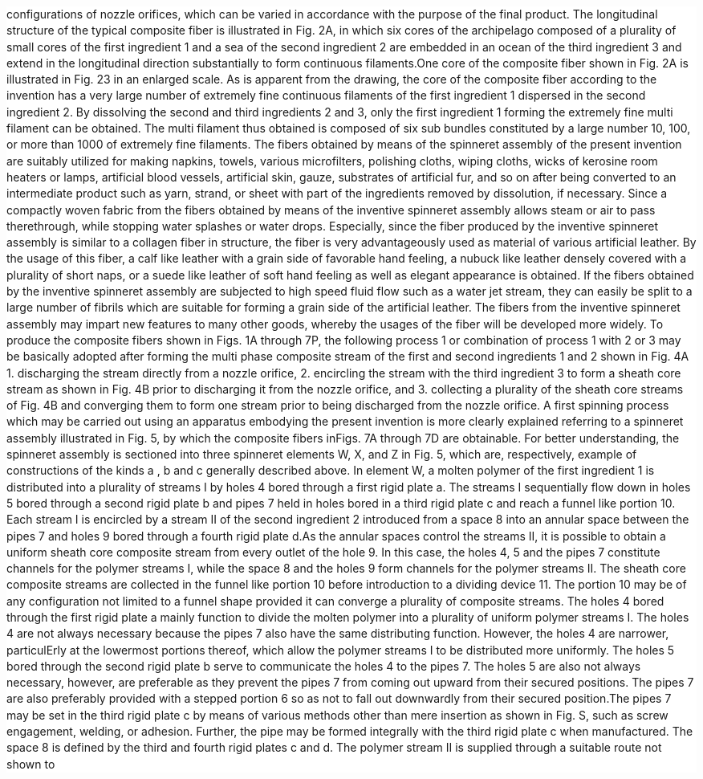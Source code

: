 configurations of nozzle orifices, which can be varied in accordance with the purpose of the final product. The longitudinal structure of the typical composite fiber is illustrated in Fig. 2A, in which six cores of the archipelago composed of a plurality of small cores of the first ingredient 1 and a sea of the second ingredient 2 are embedded in an ocean of the third ingredient 3 and extend in the longitudinal direction substantially to form continuous filaments.One core of the composite fiber shown in Fig. 2A is illustrated in Fig. 23 in an enlarged scale. As is apparent from the drawing, the core of the composite fiber according to the invention has a very large number of extremely fine continuous filaments of the first ingredient 1 dispersed in the second ingredient 2. By dissolving the second and third ingredients 2 and 3, only the first ingredient 1 forming the extremely fine multi filament can be obtained. The multi filament thus obtained is composed of six sub bundles constituted by a large number 10, 100, or more than 1000 of extremely fine filaments. The fibers obtained by means of the spinneret assembly of the present invention are suitably utilized for making napkins, towels, various microfilters, polishing cloths, wiping cloths, wicks of kerosine room heaters or lamps, artificial blood vessels, artificial skin, gauze, substrates of artificial fur, and so on after being converted to an intermediate product such as yarn, strand, or sheet with part of the ingredients removed by dissolution, if necessary. Since a compactly woven fabric from the fibers obtained by means of the inventive spinneret assembly allows steam or air to pass therethrough, while stopping water splashes or water drops. Especially, since the fiber produced by the inventive spinneret assembly is similar to a collagen fiber in structure, the fiber is very advantageously used as material of various artificial leather. By the usage of this fiber, a calf like leather with a grain side of favorable hand feeling, a nubuck like leather densely covered with a plurality of short naps, or a suede like leather of soft hand feeling as well as elegant appearance is obtained. If the fibers obtained by the inventive spinneret assembly are subjected to high speed fluid flow such as a water jet stream, they can easily be split to a large number of fibrils which are suitable for forming a grain side of the artificial leather. The fibers from the inventive spinneret assembly may impart new features to many other goods, whereby the usages of the fiber will be developed more widely. To produce the composite fibers shown in Figs. 1A through 7P, the following process 1 or combination of process 1 with 2 or 3 may be basically adopted after forming the multi phase composite stream of the first and second ingredients 1 and 2 shown in Fig. 4A 1. discharging the stream directly from a nozzle orifice, 2. encircling the stream with the third ingredient 3 to form a sheath core stream as shown in Fig. 4B prior to discharging it from the nozzle orifice, and 3. collecting a plurality of the sheath core streams of Fig. 4B and converging them to form one stream prior to being discharged from the nozzle orifice. A first spinning process which may be carried out using an apparatus embodying the present invention is more clearly explained referring to a spinneret assembly illustrated in Fig. 5, by which the composite fibers inFigs. 7A through 7D are obtainable. For better understanding, the spinneret assembly is sectioned into three spinneret elements W, X, and Z in Fig. 5, which are, respectively, example of constructions of the kinds a , b and c generally described above. In element W, a molten polymer of the first ingredient 1 is distributed into a plurality of streams I by holes 4 bored through a first rigid plate a. The streams I sequentially flow down in holes 5 bored through a second rigid plate b and pipes 7 held in holes bored in a third rigid plate c and reach a funnel like portion 10. Each stream I is encircled by a stream II of the second ingredient 2 introduced from a space 8 into an annular space between the pipes 7 and holes 9 bored through a fourth rigid plate d.As the annular spaces control the streams II, it is possible to obtain a uniform sheath core composite stream from every outlet of the hole 9. In this case, the holes 4, 5 and the pipes 7 constitute channels for the polymer streams I, while the space 8 and the holes 9 form channels for the polymer streams II. The sheath core composite streams are collected in the funnel like portion 10 before introduction to a dividing device 11. The portion 10 may be of any configuration not limited to a funnel shape provided it can converge a plurality of composite streams. The holes 4 bored through the first rigid plate a mainly function to divide the molten polymer into a plurality of uniform polymer streams I. The holes 4 are not always necessary because the pipes 7 also have the same distributing function. However, the holes 4 are narrower, particulErly at the lowermost portions thereof, which allow the polymer streams I to be distributed more uniformly. The holes 5 bored through the second rigid plate b serve to communicate the holes 4 to the pipes 7. The holes 5 are also not always necessary, however, are preferable as they prevent the pipes 7 from coming out upward from their secured positions. The pipes 7 are also preferably provided with a stepped portion 6 so as not to fall out downwardly from their secured position.The pipes 7 may be set in the third rigid plate c by means of various methods other than mere insertion as shown in Fig. S, such as screw engagement, welding, or adhesion. Further, the pipe may be formed integrally with the third rigid plate c when manufactured. The space 8 is defined by the third and fourth rigid plates c and d. The polymer stream II is supplied through a suitable route not shown to